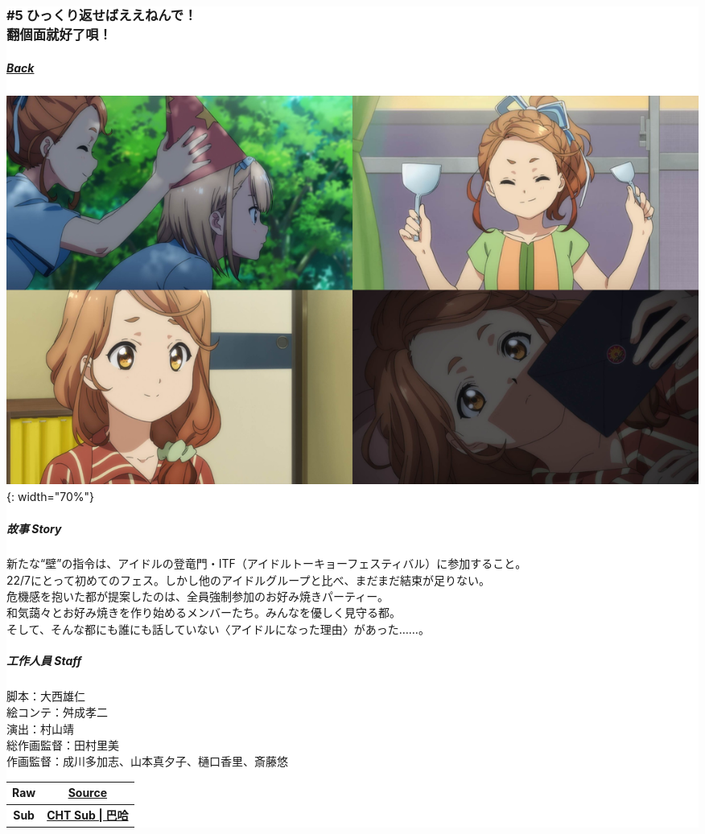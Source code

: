 ### #5 ひっくり返せばええねんで！<br>  翻個面就好了唄！
##### [Back](Anime_List.md)

![AnimeEp5](../../../Img/Anime/AnimeEp5.png){: width="70%"}  

##### 故事 Story
新たな“壁”の指令は、アイドルの登竜門・ITF（アイドルトーキョーフェスティバル）に参加すること。  
22/7にとって初めてのフェス。しかし他のアイドルグループと比べ、まだまだ結束が足りない。  
危機感を抱いた都が提案したのは、全員強制参加のお好み焼きパーティー。  
和気藹々とお好み焼きを作り始めるメンバーたち。みんなを優しく見守る都。  
そして、そんな都にも誰にも話していない〈アイドルになった理由〉があった……。  

##### 工作人員 Staff
脚本：大西雄仁  
絵コンテ：舛成孝二  
演出：村山靖  
総作画監督：田村里美  
作画監督：成川多加志、山本真夕子、樋口香里、斎藤悠  

<video width="100%" height="100%" controls>
  <source src="  " type="video/mp4">
</video>

<table>
  <tr>
    <th>Raw</th>
    <th><a href="https://nyaa.si/view/1265262">Source</a></th>
  </tr>
  <tr>
    <th>Sub</th>
    <th><a href="https://ani.gamer.com.tw/animeVideo.php?sn=14637">CHT Sub | 巴哈</a></th>
  </tr>
</table>
